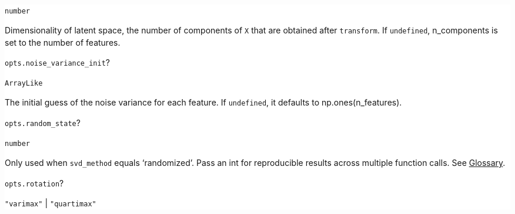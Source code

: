 `number`

</td>
<td>

Dimensionality of latent space, the number of components of `X` that are obtained after `transform`. If `undefined`, n_components is set to the number of features.

</td>
</tr>
<tr>
<td>

`opts.noise_variance_init`?

</td>
<td>

`ArrayLike`

</td>
<td>

The initial guess of the noise variance for each feature. If `undefined`, it defaults to np.ones(n_features).

</td>
</tr>
<tr>
<td>

`opts.random_state`?

</td>
<td>

`number`

</td>
<td>

Only used when `svd_method` equals ‘randomized’. Pass an int for reproducible results across multiple function calls. See [Glossary](https://scikit-learn.org/stable/modules/generated/../../glossary.html#term-random_state).

</td>
</tr>
<tr>
<td>

`opts.rotation`?

</td>
<td>

`"varimax"` \| `"quartimax"`

</td>
<td>
